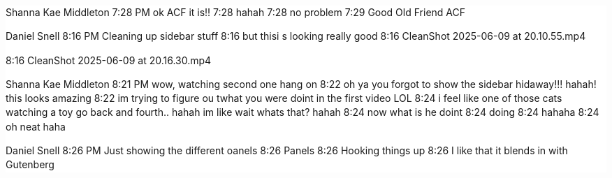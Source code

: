 
Shanna Kae Middleton
  7:28 PM
ok ACF it is!!
7:28
hahah
7:28
no problem
7:29
Good Old Friend ACF


Daniel Snell
  8:16 PM
Cleaning up sidebar stuff
8:16
but thisi s looking really good
8:16
CleanShot 2025-06-09 at 20.10.55.mp4
 
8:16
CleanShot 2025-06-09 at 20.16.30.mp4
 


Shanna Kae Middleton
  8:21 PM
wow, watching second one hang on
8:22
oh ya you forgot to show the sidebar hidaway!!! hahah!  this looks amazing
8:22
im trying to figure ou twhat you were doint in the first video LOL
8:24
i feel like one of those cats watching a toy go back and fourth.. hahah im like wait whats that? hahah
8:24
now what is he doint
8:24
doing
8:24
hahaha
8:24
oh neat haha


Daniel Snell
  8:26 PM
Just showing the different oanels
8:26
Panels
8:26
Hooking things up
8:26
I like that it blends in with Gutenberg

